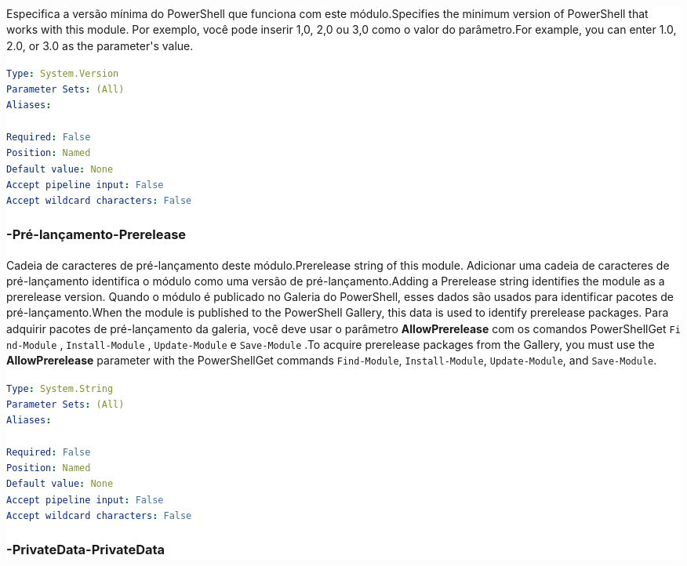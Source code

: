 <span data-ttu-id="e76d3-263">Especifica a versão mínima do PowerShell que funciona com este módulo.</span><span class="sxs-lookup"><span data-stu-id="e76d3-263">Specifies the minimum version of PowerShell that works with this module.</span></span> <span data-ttu-id="e76d3-264">Por exemplo, você pode inserir 1,0, 2,0 ou 3,0 como o valor do parâmetro.</span><span class="sxs-lookup"><span data-stu-id="e76d3-264">For example, you can enter 1.0, 2.0, or 3.0 as the parameter's value.</span></span>

```yaml
Type: System.Version
Parameter Sets: (All)
Aliases:

Required: False
Position: Named
Default value: None
Accept pipeline input: False
Accept wildcard characters: False
```

### <span data-ttu-id="e76d3-265">-Pré-lançamento</span><span class="sxs-lookup"><span data-stu-id="e76d3-265">-Prerelease</span></span>

<span data-ttu-id="e76d3-266">Cadeia de caracteres de pré-lançamento deste módulo.</span><span class="sxs-lookup"><span data-stu-id="e76d3-266">Prerelease string of this module.</span></span> <span data-ttu-id="e76d3-267">Adicionar uma cadeia de caracteres de pré-lançamento identifica o módulo como uma versão de pré-lançamento.</span><span class="sxs-lookup"><span data-stu-id="e76d3-267">Adding a Prerelease string identifies the module as a prerelease version.</span></span> <span data-ttu-id="e76d3-268">Quando o módulo é publicado no Galeria do PowerShell, esses dados são usados para identificar pacotes de pré-lançamento.</span><span class="sxs-lookup"><span data-stu-id="e76d3-268">When the module is published to the PowerShell Gallery, this data is used to identify prerelease packages.</span></span> <span data-ttu-id="e76d3-269">Para adquirir pacotes de pré-lançamento da galeria, você deve usar o parâmetro **AllowPrerelease** com os comandos PowerShellGet `Find-Module` , `Install-Module` , `Update-Module` e `Save-Module` .</span><span class="sxs-lookup"><span data-stu-id="e76d3-269">To acquire prerelease packages from the Gallery, you must use the **AllowPrerelease** parameter with the PowerShellGet commands `Find-Module`, `Install-Module`, `Update-Module`, and `Save-Module`.</span></span>

```yaml
Type: System.String
Parameter Sets: (All)
Aliases:

Required: False
Position: Named
Default value: None
Accept pipeline input: False
Accept wildcard characters: False
```

### <span data-ttu-id="e76d3-270">-PrivateData</span><span class="sxs-lookup"><span data-stu-id="e76d3-270">-PrivateData</span></span>
